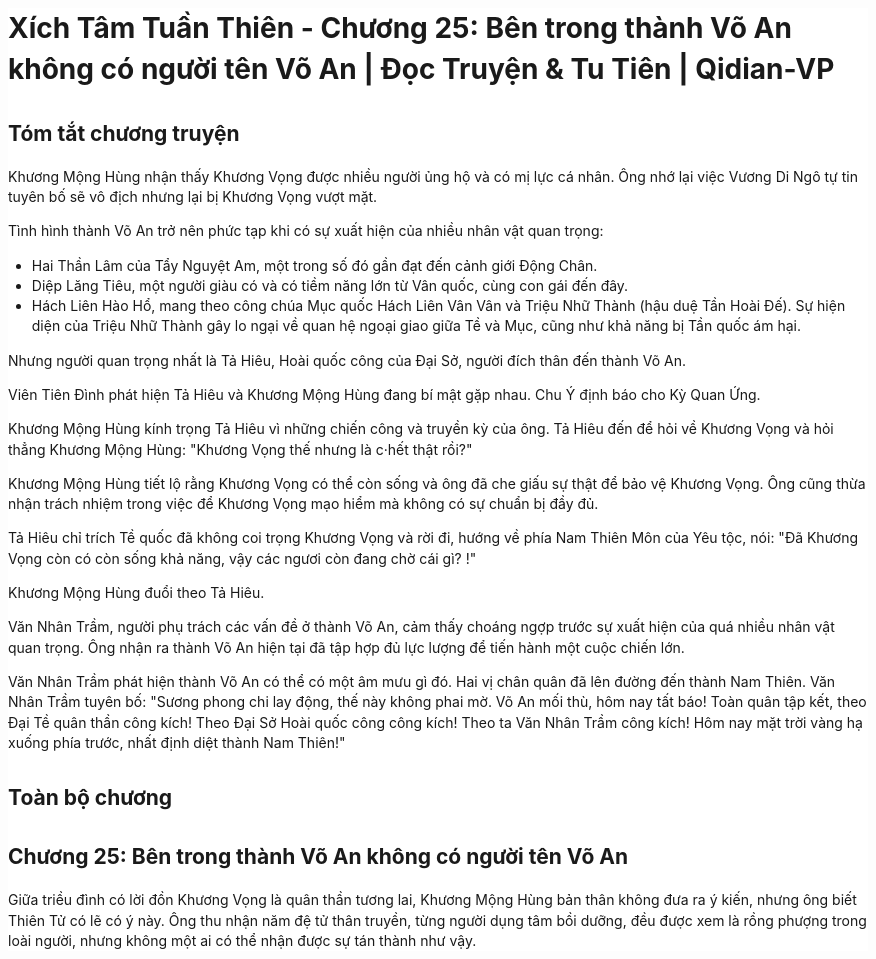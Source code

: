 # Xích Tâm Tuần Thiên - Chương 25: Bên trong thành Võ An không có người tên Võ An | Đọc Truyện & Tu Tiên | Qidian-VP



## Tóm tắt chương truyện

Khương Mộng Hùng nhận thấy Khương Vọng được nhiều người ủng hộ và có mị lực cá nhân. Ông nhớ lại việc Vương Di Ngô tự tin tuyên bố sẽ vô địch nhưng lại bị Khương Vọng vượt mặt.

Tình hình thành Võ An trở nên phức tạp khi có sự xuất hiện của nhiều nhân vật quan trọng:

*   Hai Thần Lâm của Tẩy Nguyệt Am, một trong số đó gần đạt đến cảnh giới Động Chân.
*   Diệp Lăng Tiêu, một người giàu có và có tiềm năng lớn từ Vân quốc, cùng con gái đến đây.
*   Hách Liên Hào Hổ, mang theo công chúa Mục quốc Hách Liên Vân Vân và Triệu Nhữ Thành (hậu duệ Tần Hoài Đế). Sự hiện diện của Triệu Nhữ Thành gây lo ngại về quan hệ ngoại giao giữa Tề và Mục, cũng như khả năng bị Tần quốc ám hại.

Nhưng người quan trọng nhất là Tả Hiêu, Hoài quốc công của Đại Sở, người đích thân đến thành Võ An.

Viên Tiên Đình phát hiện Tả Hiêu và Khương Mộng Hùng đang bí mật gặp nhau. Chu Ý định báo cho Kỳ Quan Ứng.

Khương Mộng Hùng kính trọng Tả Hiêu vì những chiến công và truyền kỳ của ông. Tả Hiêu đến để hỏi về Khương Vọng và hỏi thẳng Khương Mộng Hùng: "Khương Vọng thế nhưng là c·hết thật rồi?"

Khương Mộng Hùng tiết lộ rằng Khương Vọng có thể còn sống và ông đã che giấu sự thật để bảo vệ Khương Vọng. Ông cũng thừa nhận trách nhiệm trong việc để Khương Vọng mạo hiểm mà không có sự chuẩn bị đầy đủ.

Tả Hiêu chỉ trích Tề quốc đã không coi trọng Khương Vọng và rời đi, hướng về phía Nam Thiên Môn của Yêu tộc, nói: "Đã Khương Vọng còn có còn sống khả năng, vậy các ngươi còn đang chờ cái gì? !"

Khương Mộng Hùng đuổi theo Tả Hiêu.

Văn Nhân Trầm, người phụ trách các vấn đề ở thành Võ An, cảm thấy choáng ngợp trước sự xuất hiện của quá nhiều nhân vật quan trọng. Ông nhận ra thành Võ An hiện tại đã tập hợp đủ lực lượng để tiến hành một cuộc chiến lớn.

Văn Nhân Trầm phát hiện thành Võ An có thể có một âm mưu gì đó. Hai vị chân quân đã lên đường đến thành Nam Thiên. Văn Nhân Trầm tuyên bố: "Sương phong chi lay động, thế này không phai mờ. Võ An mối thù, hôm nay tất báo! Toàn quân tập kết, theo Đại Tề quân thần công kích! Theo Đại Sở Hoài quốc công công kích! Theo ta Văn Nhân Trầm công kích! Hôm nay mặt trời vàng hạ xuống phía trước, nhất định diệt thành Nam Thiên!"


## Toàn bộ chương

## Chương 25: Bên trong thành Võ An không có người tên Võ An

Giữa triều đình có lời đồn Khương Vọng là quân thần tương lai, Khương Mộng Hùng bản thân không đưa ra ý kiến, nhưng ông biết Thiên Tử có lẽ có ý này. Ông thu nhận năm đệ tử thân truyền, từng người dụng tâm bồi dưỡng, đều được xem là rồng phượng trong loài người, nhưng không một ai có thể nhận được sự tán thành như vậy.
